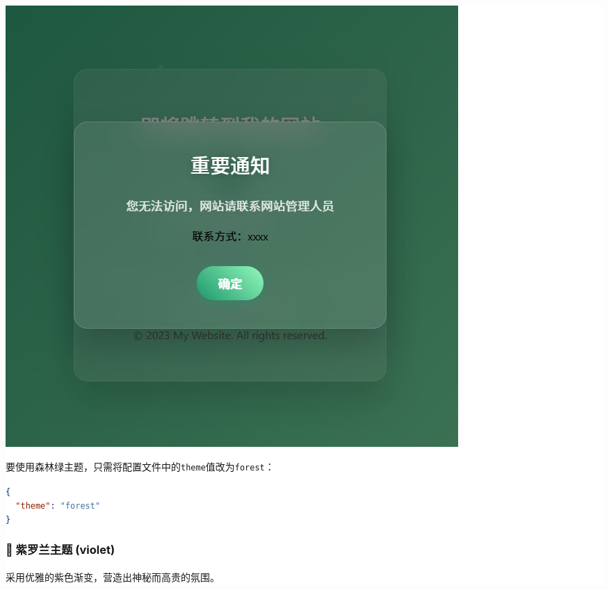 ![森林绿主题细节](src/assets/img/forest1.jpg)

要使用森林绿主题，只需将配置文件中的`theme`值改为`forest`：

```json
{
  "theme": "forest"
}
```

### 🌸 紫罗兰主题 (violet)
采用优雅的紫色渐变，营造出神秘而高贵的氛围。
